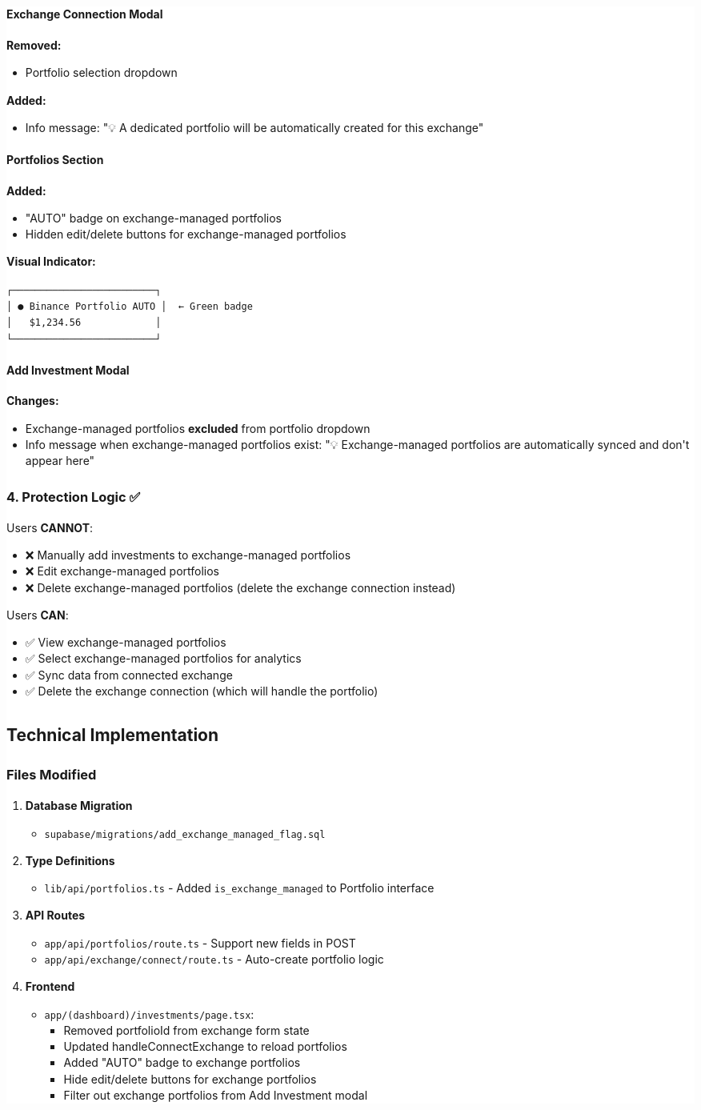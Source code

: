 #### Exchange Connection Modal
**Removed:**
- Portfolio selection dropdown

**Added:**
- Info message: "💡 A dedicated portfolio will be automatically created for this exchange"

#### Portfolios Section
**Added:**
- "AUTO" badge on exchange-managed portfolios
- Hidden edit/delete buttons for exchange-managed portfolios

**Visual Indicator:**
```
┌─────────────────────────┐
│ ● Binance Portfolio AUTO │  ← Green badge
│   $1,234.56             │
└─────────────────────────┘
```

#### Add Investment Modal
**Changes:**
- Exchange-managed portfolios **excluded** from portfolio dropdown
- Info message when exchange-managed portfolios exist:
  "💡 Exchange-managed portfolios are automatically synced and don't appear here"

### 4. Protection Logic ✅

Users **CANNOT**:
- ❌ Manually add investments to exchange-managed portfolios
- ❌ Edit exchange-managed portfolios
- ❌ Delete exchange-managed portfolios (delete the exchange connection instead)

Users **CAN**:
- ✅ View exchange-managed portfolios
- ✅ Select exchange-managed portfolios for analytics
- ✅ Sync data from connected exchange
- ✅ Delete the exchange connection (which will handle the portfolio)

## Technical Implementation

### Files Modified

1. **Database Migration**
   - `supabase/migrations/add_exchange_managed_flag.sql`

2. **Type Definitions**
   - `lib/api/portfolios.ts` - Added `is_exchange_managed` to Portfolio interface

3. **API Routes**
   - `app/api/portfolios/route.ts` - Support new fields in POST
   - `app/api/exchange/connect/route.ts` - Auto-create portfolio logic

4. **Frontend**
   - `app/(dashboard)/investments/page.tsx`:
     - Removed portfolioId from exchange form state
     - Updated handleConnectExchange to reload portfolios
     - Added "AUTO" badge to exchange portfolios
     - Hide edit/delete buttons for exchange portfolios
     - Filter out exchange portfolios from Add Investment modal
